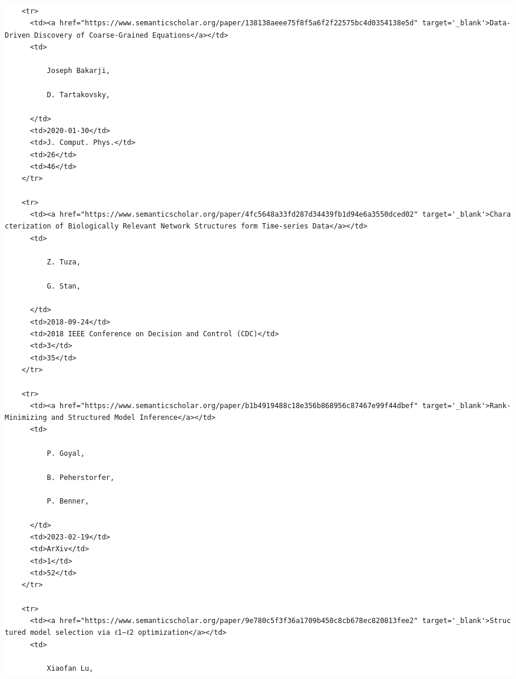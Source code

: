         <tr>
          <td><a href="https://www.semanticscholar.org/paper/138138aeee75f8f5a6f2f22575bc4d0354138e5d" target='_blank'>Data-Driven Discovery of Coarse-Grained Equations</a></td>
          <td>
            
              Joseph Bakarji,
            
              D. Tartakovsky,
            
          </td>
          <td>2020-01-30</td>
          <td>J. Comput. Phys.</td>
          <td>26</td>
          <td>46</td>
        </tr>
    
        <tr>
          <td><a href="https://www.semanticscholar.org/paper/4fc5648a33fd287d34439fb1d94e6a3550dced02" target='_blank'>Characterization of Biologically Relevant Network Structures form Time-series Data</a></td>
          <td>
            
              Z. Tuza,
            
              G. Stan,
            
          </td>
          <td>2018-09-24</td>
          <td>2018 IEEE Conference on Decision and Control (CDC)</td>
          <td>3</td>
          <td>35</td>
        </tr>
    
        <tr>
          <td><a href="https://www.semanticscholar.org/paper/b1b4919488c18e356b868956c87467e99f44dbef" target='_blank'>Rank-Minimizing and Structured Model Inference</a></td>
          <td>
            
              P. Goyal,
            
              B. Peherstorfer,
            
              P. Benner,
            
          </td>
          <td>2023-02-19</td>
          <td>ArXiv</td>
          <td>1</td>
          <td>52</td>
        </tr>
    
        <tr>
          <td><a href="https://www.semanticscholar.org/paper/9e780c5f3f36a1709b450c8cb678ec820813fee2" target='_blank'>Structured model selection via ℓ1−ℓ2 optimization</a></td>
          <td>
            
              Xiaofan Lu,
            